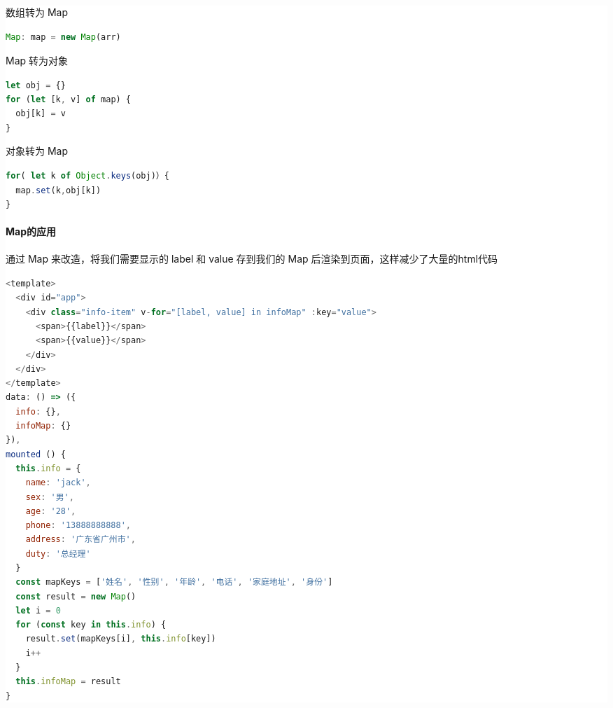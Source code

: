 数组转为 Map

```js
Map: map = new Map(arr)
```

Map 转为对象

```js
let obj = {}
for (let [k, v] of map) {
  obj[k] = v
}
```

对象转为 Map

```js
for( let k of Object.keys(obj)）{
  map.set(k,obj[k])
}
```

#### Map的应用

通过 Map 来改造，将我们需要显示的 label 和 value 存到我们的 Map 后渲染到页面，这样减少了大量的html代码

```js
<template>
  <div id="app">
    <div class="info-item" v-for="[label, value] in infoMap" :key="value">
      <span>{{label}}</span>
      <span>{{value}}</span>
    </div>
  </div>
</template>
data: () => ({
  info: {},
  infoMap: {}
}),
mounted () {
  this.info = {
    name: 'jack',
    sex: '男',
    age: '28',
    phone: '13888888888',
    address: '广东省广州市',
    duty: '总经理'
  }
  const mapKeys = ['姓名', '性别', '年龄', '电话', '家庭地址', '身份']
  const result = new Map()
  let i = 0
  for (const key in this.info) {
    result.set(mapKeys[i], this.info[key])
    i++
  }
  this.infoMap = result
}
```

